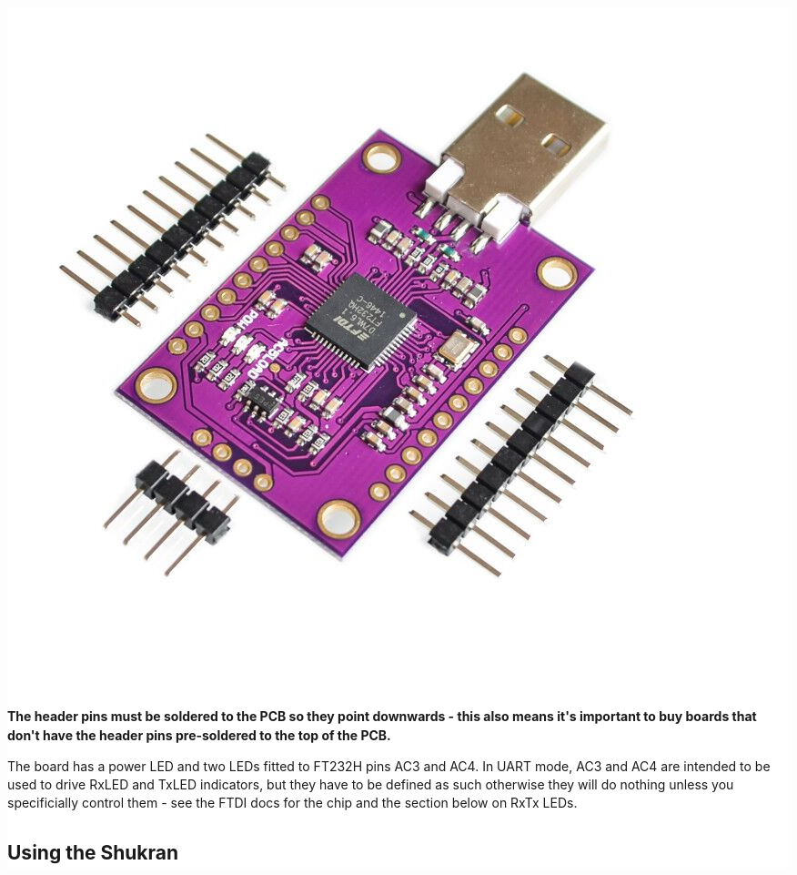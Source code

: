 ![Image](CJMCU1.jpg)

**The header pins must be soldered to the PCB so they point downwards - this also means it's important to buy boards that don't have the header pins pre-soldered to the top of the PCB.**

The board has a power LED and two LEDs fitted to FT232H pins AC3 and AC4. In UART mode, AC3 and AC4 are intended to be used to drive RxLED and TxLED indicators, but they have to be defined as such otherwise they will do nothing unless you specificially control them - see the FTDI docs for the chip and the section below on RxTx LEDs.

## Using the Shukran
